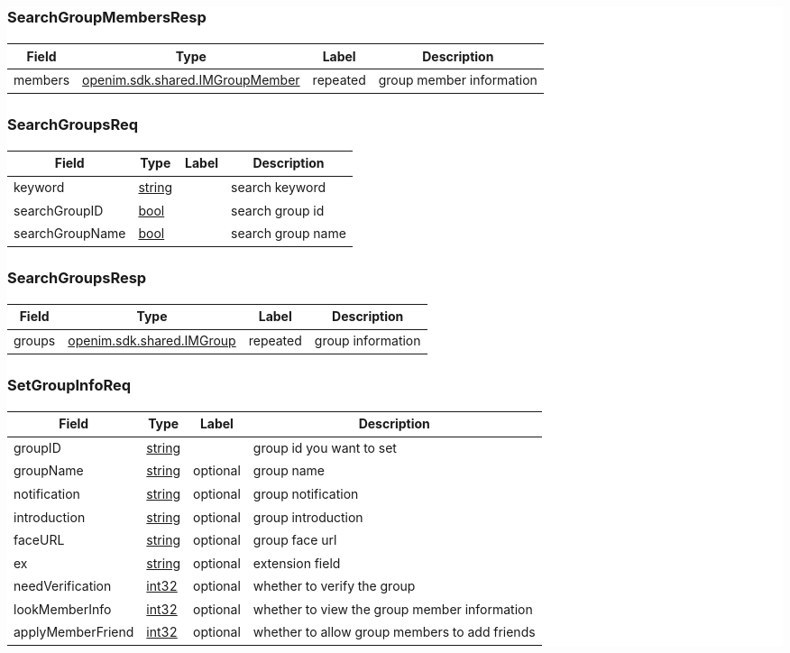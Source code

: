 




<a name="openim-sdk-group-SearchGroupMembersResp"></a>

### SearchGroupMembersResp



| Field | Type | Label | Description |
| ----- | ---- | ----- | ----------- |
| members | [openim.sdk.shared.IMGroupMember](#openim-sdk-shared-IMGroupMember) | repeated | group member information |






<a name="openim-sdk-group-SearchGroupsReq"></a>

### SearchGroupsReq



| Field | Type | Label | Description |
| ----- | ---- | ----- | ----------- |
| keyword | [string](#string) |  | search keyword |
| searchGroupID | [bool](#bool) |  | search group id |
| searchGroupName | [bool](#bool) |  | search group name |






<a name="openim-sdk-group-SearchGroupsResp"></a>

### SearchGroupsResp



| Field | Type | Label | Description |
| ----- | ---- | ----- | ----------- |
| groups | [openim.sdk.shared.IMGroup](#openim-sdk-shared-IMGroup) | repeated | group information |






<a name="openim-sdk-group-SetGroupInfoReq"></a>

### SetGroupInfoReq



| Field | Type | Label | Description |
| ----- | ---- | ----- | ----------- |
| groupID | [string](#string) |  | group id you want to set |
| groupName | [string](#string) | optional | group name |
| notification | [string](#string) | optional | group notification |
| introduction | [string](#string) | optional | group introduction |
| faceURL | [string](#string) | optional | group face url |
| ex | [string](#string) | optional | extension field |
| needVerification | [int32](#int32) | optional | whether to verify the group |
| lookMemberInfo | [int32](#int32) | optional | whether to view the group member information |
| applyMemberFriend | [int32](#int32) | optional | whether to allow group members to add friends |